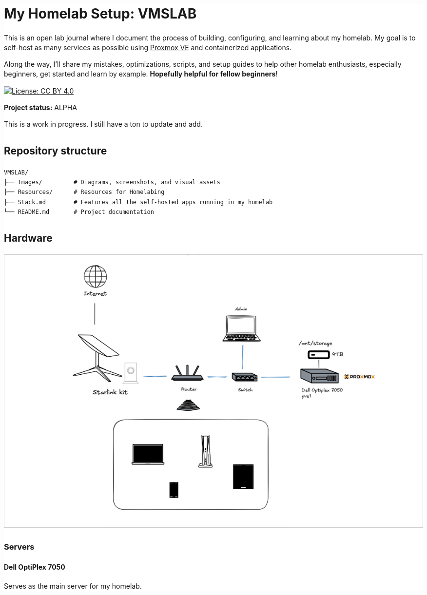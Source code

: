 # My Homelab Setup: VMSLAB
This is an open lab journal where I document the process of building, configuring, and learning about my homelab. My goal is to self-host as many services as possible using [Proxmox VE](https://www.proxmox.com/) and containerized applications.

Along the way, I’ll share my mistakes, optimizations, scripts, and setup guides to help other homelab enthusiasts, especially beginners, get started and learn by example. **Hopefully helpful for fellow beginners**!

[![License: CC BY 4.0](https://img.shields.io/static/v1?label=License&message=CC%20BY%204.0&color=purple&labelColor=F5F5F5)](https://creativecommons.org/licenses/by/4.0/)

**Project status:** ALPHA

This is a work in progress. I still have a ton to update and add.
## Repository structure
```
VMSLAB/
├── Images/         # Diagrams, screenshots, and visual assets
├── Resources/      # Resources for Homelabing
├── Stack.md        # Features all the self-hosted apps running in my homelab
└── README.md       # Project documentation
```

## Hardware
![Homelab Structure](./Images/homelab.png)
### Servers
#### Dell OptiPlex 7050
Serves as the main server for my homelab.
